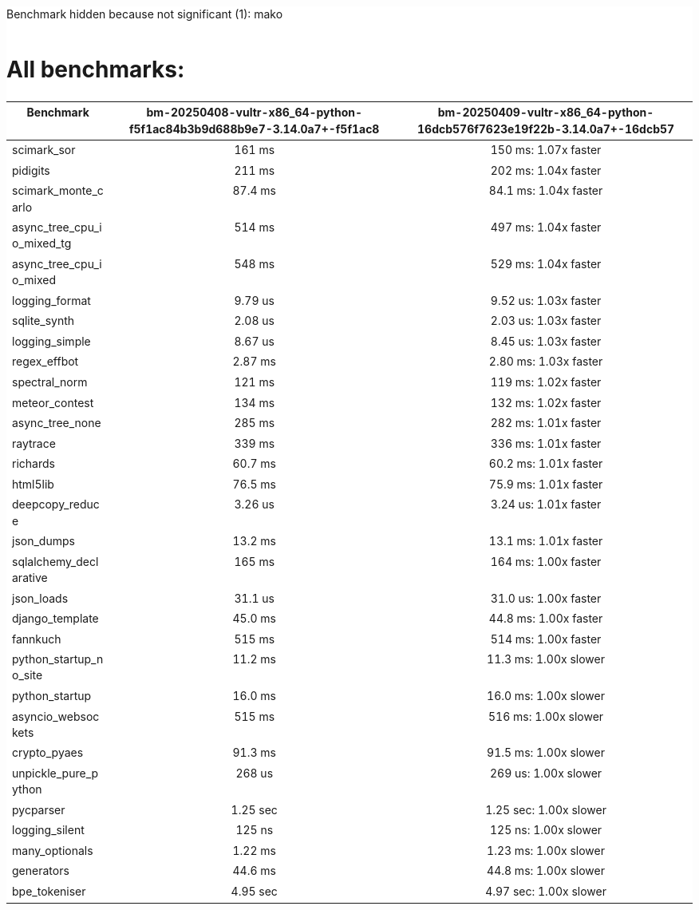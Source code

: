 Benchmark hidden because not significant (1): mako

All benchmarks:
===============

| Benchmark                  | bm-20250408-vultr-x86_64-python-f5f1ac84b3b9d688b9e7-3.14.0a7+-f5f1ac8 | bm-20250409-vultr-x86_64-python-16dcb576f7623e19f22b-3.14.0a7+-16dcb57 |
|----------------------------|:----------------------------------------------------------------------:|:----------------------------------------------------------------------:|
| scimark_sor                | 161 ms                                                                 | 150 ms: 1.07x faster                                                   |
| pidigits                   | 211 ms                                                                 | 202 ms: 1.04x faster                                                   |
| scimark_monte_carlo        | 87.4 ms                                                                | 84.1 ms: 1.04x faster                                                  |
| async_tree_cpu_io_mixed_tg | 514 ms                                                                 | 497 ms: 1.04x faster                                                   |
| async_tree_cpu_io_mixed    | 548 ms                                                                 | 529 ms: 1.04x faster                                                   |
| logging_format             | 9.79 us                                                                | 9.52 us: 1.03x faster                                                  |
| sqlite_synth               | 2.08 us                                                                | 2.03 us: 1.03x faster                                                  |
| logging_simple             | 8.67 us                                                                | 8.45 us: 1.03x faster                                                  |
| regex_effbot               | 2.87 ms                                                                | 2.80 ms: 1.03x faster                                                  |
| spectral_norm              | 121 ms                                                                 | 119 ms: 1.02x faster                                                   |
| meteor_contest             | 134 ms                                                                 | 132 ms: 1.02x faster                                                   |
| async_tree_none            | 285 ms                                                                 | 282 ms: 1.01x faster                                                   |
| raytrace                   | 339 ms                                                                 | 336 ms: 1.01x faster                                                   |
| richards                   | 60.7 ms                                                                | 60.2 ms: 1.01x faster                                                  |
| html5lib                   | 76.5 ms                                                                | 75.9 ms: 1.01x faster                                                  |
| deepcopy_reduce            | 3.26 us                                                                | 3.24 us: 1.01x faster                                                  |
| json_dumps                 | 13.2 ms                                                                | 13.1 ms: 1.01x faster                                                  |
| sqlalchemy_declarative     | 165 ms                                                                 | 164 ms: 1.00x faster                                                   |
| json_loads                 | 31.1 us                                                                | 31.0 us: 1.00x faster                                                  |
| django_template            | 45.0 ms                                                                | 44.8 ms: 1.00x faster                                                  |
| fannkuch                   | 515 ms                                                                 | 514 ms: 1.00x faster                                                   |
| python_startup_no_site     | 11.2 ms                                                                | 11.3 ms: 1.00x slower                                                  |
| python_startup             | 16.0 ms                                                                | 16.0 ms: 1.00x slower                                                  |
| asyncio_websockets         | 515 ms                                                                 | 516 ms: 1.00x slower                                                   |
| crypto_pyaes               | 91.3 ms                                                                | 91.5 ms: 1.00x slower                                                  |
| unpickle_pure_python       | 268 us                                                                 | 269 us: 1.00x slower                                                   |
| pycparser                  | 1.25 sec                                                               | 1.25 sec: 1.00x slower                                                 |
| logging_silent             | 125 ns                                                                 | 125 ns: 1.00x slower                                                   |
| many_optionals             | 1.22 ms                                                                | 1.23 ms: 1.00x slower                                                  |
| generators                 | 44.6 ms                                                                | 44.8 ms: 1.00x slower                                                  |
| bpe_tokeniser              | 4.95 sec                                                               | 4.97 sec: 1.00x slower                                                 |